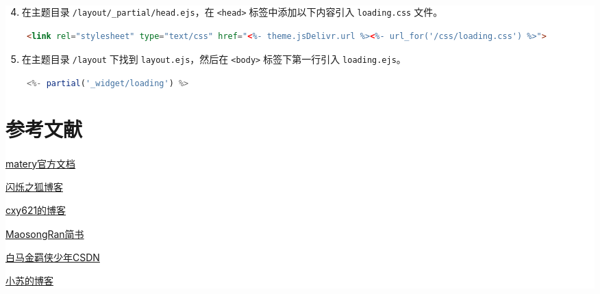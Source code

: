 4. 在主题目录 `/layout/_partial/head.ejs`，在 `<head>` 标签中添加以下内容引入 `loading.css` 文件。
   ```html
    <link rel="stylesheet" type="text/css" href="<%- theme.jsDelivr.url %><%- url_for('/css/loading.css') %>">
   ```
5. 在主题目录 `/layout` 下找到 `layout.ejs`，然后在 `<body>` 标签下第一行引入 `loading.ejs`。

   ```js
    <%- partial('_widget/loading') %>
   ```

# 参考文献

[matery官方文档](https://github.com/blinkfox/hexo-theme-matery/blob/develop/README_CN.md)

[闪烁之狐博客](https://blinkfox.github.io/)

[cxy621的博客](https://hexo.cxy621.top/)

[MaosongRan简书](https://www.jianshu.com/p/e8d433a2c5b7?u_atoken=aab04d52-42a7-41a5-9ec1-2c34ec6d6f69&u_asession=018WKUdNnG6_0l5OUhdElYtB7eJNBsUu7y7hj0U4L8BdkJbHf4doxuopxnUSqptHk4X0KNBwm7Lovlpxjd_P_q4JsKWYrT3W_NKPr8w6oU7K9MNM_qjuacQ3mkmp1gywqfPIF6hypDqzN_tz02ZDuS7GBkFo3NEHBv0PZUm6pbxQU&u_asig=05GMhfeFGOEHiWf9nfeNuARXt-zBngi3Xqw0sW5R3YoPYfZVa2HJZISxVGhSPTjBzj4ABaWKZppfMpfBkxRD7FOXFKfCOrzNIxpptHDEVD4UvqsmpCDfMuq0Jv8fzxkL2FAocjyJqZg4HnC2gvSikzcpxZdCI5Yuxh3KtEGeMHlL39JS7q8ZD7Xtz2Ly-b0kmuyAKRFSVJkkdwVUnyHAIJzbhcXECjnUb6gL2kRcEGNiinyW_M0vYYgvPfUuB1znrFHLC90DffcRgc58NhmjbgM-3h9VXwMyh6PgyDIVSG1W9ZaGEhvt5pul5kydz9r3VL4b7QbEBqQMpA6Yx2M9XqKdOAH52o8OX-2f2q1nKQ_uK4QcDqR514V8mTbtKIw_0SmWspDxyAEEo4kbsryBKb9Q&u_aref=N6e3Ir7eFMD4IMGCTOu7xEtpyKg%3D)

[白马金羁侠少年CSDN](https://blog.csdn.net/qq_43827595/article/details/104324443)

[小苏的博客](https://fenghen0918.github.io/)

# 
